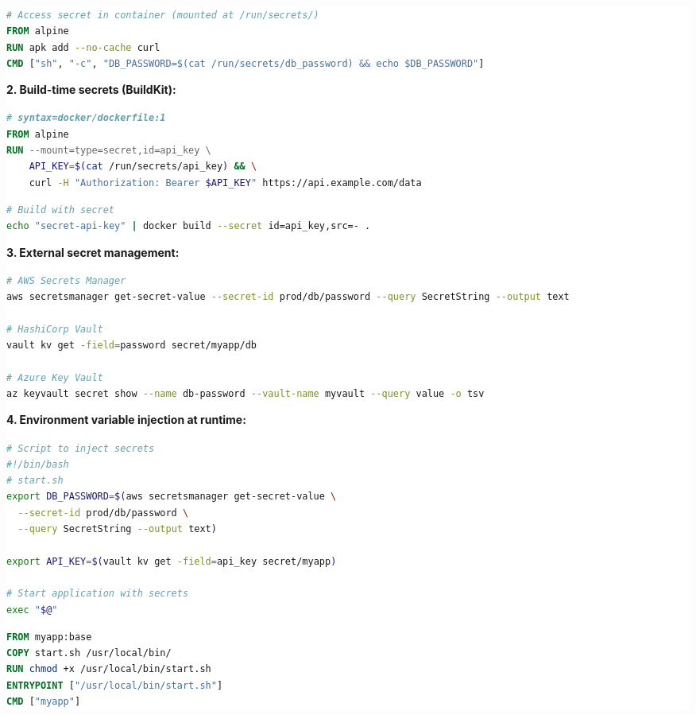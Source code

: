 ```dockerfile
# Access secret in container (mounted at /run/secrets/)
FROM alpine
RUN apk add --no-cache curl
CMD ["sh", "-c", "DB_PASSWORD=$(cat /run/secrets/db_password) && echo $DB_PASSWORD"]
```

**2. Build-time secrets (BuildKit):**
```dockerfile
# syntax=docker/dockerfile:1
FROM alpine
RUN --mount=type=secret,id=api_key \
    API_KEY=$(cat /run/secrets/api_key) && \
    curl -H "Authorization: Bearer $API_KEY" https://api.example.com/data
```

```bash
# Build with secret
echo "secret-api-key" | docker build --secret id=api_key,src=- .
```

**3. External secret management:**
```bash
# AWS Secrets Manager
aws secretsmanager get-secret-value --secret-id prod/db/password --query SecretString --output text

# HashiCorp Vault
vault kv get -field=password secret/myapp/db

# Azure Key Vault
az keyvault secret show --name db-password --vault-name myvault --query value -o tsv
```

**4. Environment variable injection at runtime:**
```bash
# Script to inject secrets
#!/bin/bash
# start.sh
export DB_PASSWORD=$(aws secretsmanager get-secret-value \
  --secret-id prod/db/password \
  --query SecretString --output text)

export API_KEY=$(vault kv get -field=api_key secret/myapp)

# Start application with secrets
exec "$@"
```

```dockerfile
FROM myapp:base
COPY start.sh /usr/local/bin/
RUN chmod +x /usr/local/bin/start.sh
ENTRYPOINT ["/usr/local/bin/start.sh"]
CMD ["myapp"]
```
